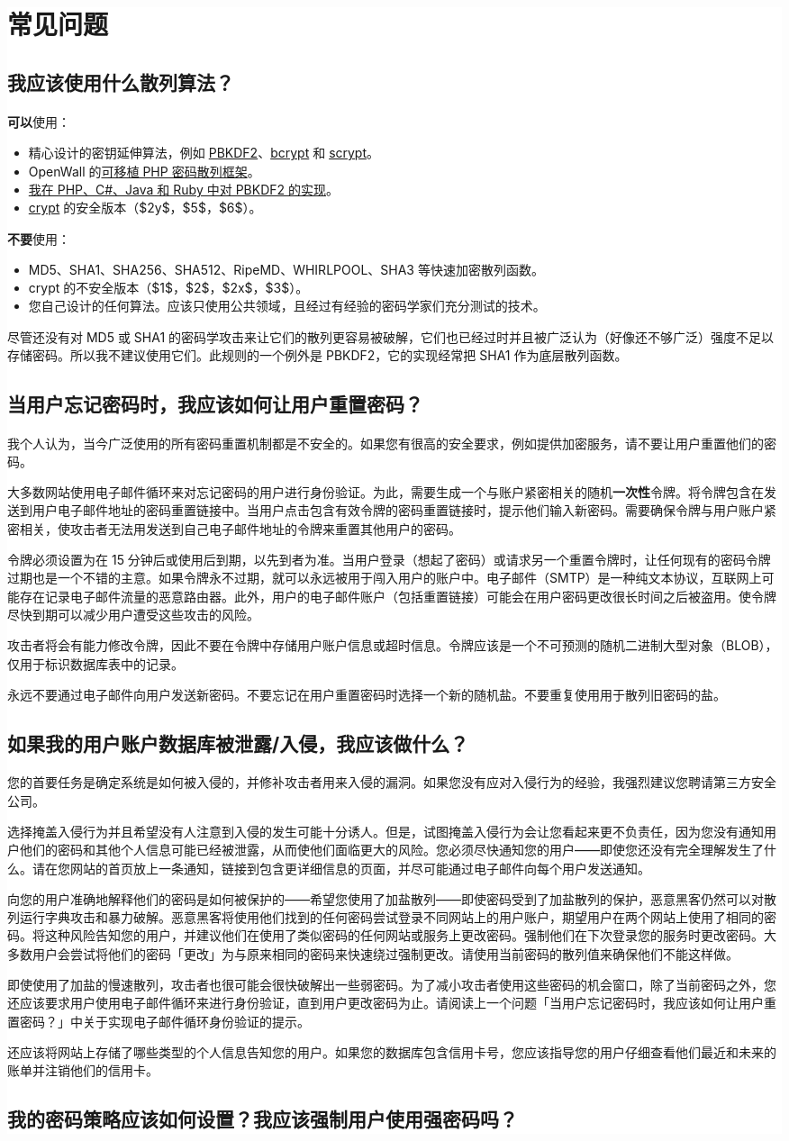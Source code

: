 # 常见问题

## 我应该使用什么散列算法？

**可以**使用：

* 精心设计的密钥延伸算法，例如 [PBKDF2](http://en.wikipedia.org/wiki/PBKDF2)、[bcrypt](http://en.wikipedia.org/wiki/Bcrypt) 和 [scrypt](http://www.tarsnap.com/scrypt.html)。
* OpenWall 的[可移植 PHP 密码散列框架](http://www.openwall.com/phpass/)。
* [我在 PHP、C#、Java 和 Ruby 中对 PBKDF2 的实现](https://github.com/defuse/password-hashing)。
* [crypt](http://en.wikipedia.org/wiki/Crypt_(Unix)#Library_Function_crypt.283.29) 的安全版本（\$2y\$，\$5\$，\$6\$）。

**不要**使用：

* MD5、SHA1、SHA256、SHA512、RipeMD、WHIRLPOOL、SHA3 等快速加密散列函数。
* crypt 的不安全版本（\$1\$，\$2\$，\$2x\$，\$3\$）。
* 您自己设计的任何算法。应该只使用公共领域，且经过有经验的密码学家们充分测试的技术。

尽管还没有对 MD5 或 SHA1 的密码学攻击来让它们的散列更容易被破解，它们也已经过时并且被广泛认为（好像还不够广泛）强度不足以存储密码。所以我不建议使用它们。此规则的一个例外是 PBKDF2，它的实现经常把 SHA1 作为底层散列函数。

## 当用户忘记密码时，我应该如何让用户重置密码？

我个人认为，当今广泛使用的所有密码重置机制都是不安全的。如果您有很高的安全要求，例如提供加密服务，请不要让用户重置他们的密码。

大多数网站使用电子邮件循环来对忘记密码的用户进行身份验证。为此，需要生成一个与账户紧密相关的随机**一次性**令牌。将令牌包含在发送到用户电子邮件地址的密码重置链接中。当用户点击包含有效令牌的密码重置链接时，提示他们输入新密码。需要确保令牌与用户账户紧密相关，使攻击者无法用发送到自己电子邮件地址的令牌来重置其他用户的密码。

令牌必须设置为在 15 分钟后或使用后到期，以先到者为准。当用户登录（想起了密码）或请求另一个重置令牌时，让任何现有的密码令牌过期也是一个不错的主意。如果令牌永不过期，就可以永远被用于闯入用户的账户中。电子邮件（SMTP）是一种纯文本协议，互联网上可能存在记录电子邮件流量的恶意路由器。此外，用户的电子邮件账户（包括重置链接）可能会在用户密码更改很长时间之后被盗用。使令牌尽快到期可以减少用户遭受这些攻击的风险。

攻击者将会有能力修改令牌，因此不要在令牌中存储用户账户信息或超时信息。令牌应该是一个不可预测的随机二进制大型对象（BLOB），仅用于标识数据库表中的记录。

永远不要通过电子邮件向用户发送新密码。不要忘记在用户重置密码时选择一个新的随机盐。不要重复使用用于散列旧密码的盐。

## 如果我的用户账户数据库被泄露/入侵，我应该做什么？

您的首要任务是确定系统是如何被入侵的，并修补攻击者用来入侵的漏洞。如果您没有应对入侵行为的经验，我强烈建议您聘请第三方安全公司。

选择掩盖入侵行为并且希望没有人注意到入侵的发生可能十分诱人。但是，试图掩盖入侵行为会让您看起来更不负责任，因为您没有通知用户他们的密码和其他个人信息可能已经被泄露，从而使他们面临更大的风险。您必须尽快通知您的用户——即使您还没有完全理解发生了什么。请在您网站的首页放上一条通知，链接到包含更详细信息的页面，并尽可能通过电子邮件向每个用户发送通知。

向您的用户准确地解释他们的密码是如何被保护的——希望您使用了加盐散列——即使密码受到了加盐散列的保护，恶意黑客仍然可以对散列运行字典攻击和暴力破解。恶意黑客将使用他们找到的任何密码尝试登录不同网站上的用户账户，期望用户在两个网站上使用了相同的密码。将这种风险告知您的用户，并建议他们在使用了类似密码的任何网站或服务上更改密码。强制他们在下次登录您的服务时更改密码。大多数用户会尝试将他们的密码「更改」为与原来相同的密码来快速绕过强制更改。请使用当前密码的散列值来确保他们不能这样做。

即使使用了加盐的慢速散列，攻击者也很可能会很快破解出一些弱密码。为了减小攻击者使用这些密码的机会窗口，除了当前密码之外，您还应该要求用户使用电子邮件循环来进行身份验证，直到用户更改密码为止。请阅读上一个问题「当用户忘记密码时，我应该如何让用户重置密码？」中关于实现电子邮件循环身份验证的提示。

还应该将网站上存储了哪些类型的个人信息告知您的用户。如果您的数据库包含信用卡号，您应该指导您的用户仔细查看他们最近和未来的账单并注销他们的信用卡。

## 我的密码策略应该如何设置？我应该强制用户使用强密码吗？
